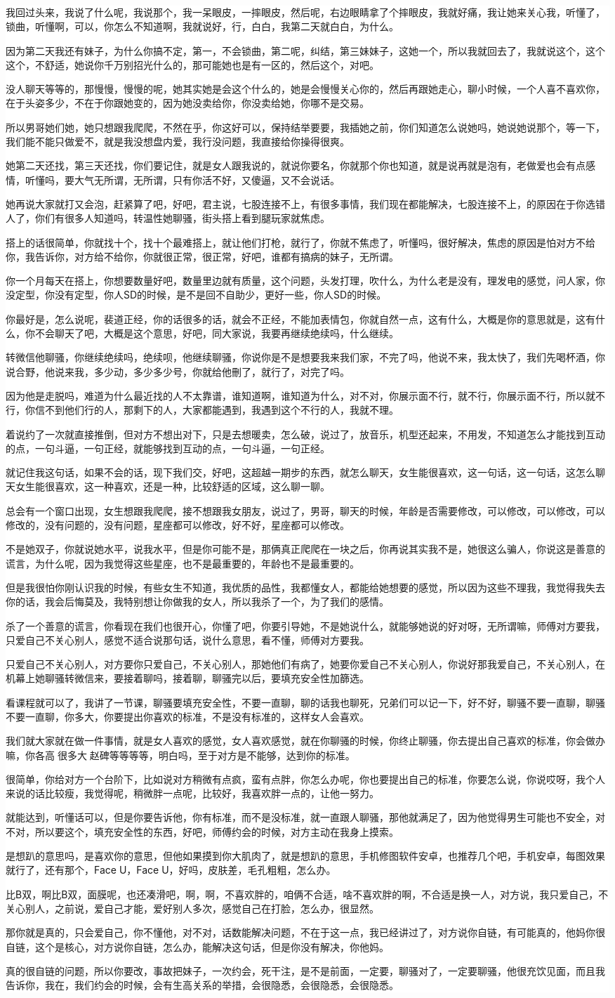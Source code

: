 我回过头来，我说了什么呢，我说那个，我一呆眼皮，一摔眼皮，然后呢，右边眼睛拿了个摔眼皮，我就好痛，我让她来关心我，听懂了，锁曲，听懂啊，可以，你怎么不知道啊，我就说好，行，白白，我第二天就白白，为什么。

因为第二天我还有妹子，为什么你搞不定，第一，不会锁曲，第二呢，纠结，第三妹妹子，这她一个，所以我就回去了，我就说这个，这个这个，不舒适，她说你千万别招光什么的，那可能她也是有一区的，然后这个，对吧。

没人聊天等等的，那慢慢，慢慢的呢，她其实她是会这个什么的，她是会慢慢关心你的，然后再跟她走心，聊小时候，一个人喜不喜欢你，在于头姿多少，不在于你跟她变的，因为她没卖给你，你没卖给她，你哪不是交易。

所以男哥她们她，她只想跟我爬爬，不然在乎，你这好可以，保持结举要要，我插她之前，你们知道怎么说她吗，她说她说那个，等一下，我们能不能只做爱不，就是我没想盘内爱，我行没问题，我直接给你操得很爽。

她第二天还找，第三天还找，你们要记住，就是女人跟我说的，就说你要名，你就那个你也知道，就是说再就是泡有，老做爱也会有点感情，听懂吗，要大气无所谓，无所谓，只有你活不好，又傻逼，又不会说话。

她再说大家就打又会泡，赶紧算了吧，好吧，君主说，七股连接不上，有很多事情，我们现在都能解决，七股连接不上，的原因在于你选错人了，你们有很多人知道吗，转温性她聊骚，街头搭上看到腿玩家就焦虑。

搭上的话很简单，你就找十个，找十个最难搭上，就让他们打枪，就行了，你就不焦虑了，听懂吗，很好解决，焦虑的原因是怕对方不给你，我告诉你，对方给不给你，你就很正常，很正常，好吧，谁都有搞病的妹子，无所谓。

你一个月每天在搭上，你想要数量好吧，数量里边就有质量，这个问题，头发打理，吹什么，为什么老是没有，理发电的感觉，问人家，你没定型，你没有定型，你人SD的时候，是不是回不自助少，更好一些，你人SD的时候。

你最好是，怎么说呢，裴道正经，你的话很多的话，就会不正经，不能加表情包，你就自然一点，这有什么，大概是你的意思就是，这有什么，你不会聊天了吧，大概是这个意思，好吧，同大家说，我要再继续绝续吗，什么继续。

转微信他聊骚，你继续绝续吗，绝续呗，他继续聊骚，你说你是不是想要我来我们家，不完了吗，他说不来，我太快了，我们先喝杯酒，你说合野，他说来我，多少动，多少多少号，你就给他刪了，就行了，对完了吗。

因为他是走脱吗，难道为什么最近找的人不太靠谱，谁知道啊，谁知道为什么，对不对，你展示面不行，就不行，你展示面不行，所以就不行，你信不到他们行的人，那剩下的人，大家都能遇到，我遇到这个不行的人，我就不理。

着说约了一次就直接推倒，但对方不想出对下，只是去想暖卖，怎么破，说过了，放音乐，机型还起来，不用发，不知道怎么才能找到互动的点，一句斗逼，一句正经，就能够找到互动的点，一句斗逼，一句正经。

就记住我这句话，如果不会的话，现下我们交，好吧，这超越一期步的东西，就怎么聊天，女生能很喜欢，这一句话，这一句话，这怎么聊天女生能很喜欢，这一种喜欢，还是一种，比较舒适的区域，这么聊一聊。

总会有一个窗口出现，女生想跟我爬爬，接不想跟我女朋友，说过了，男哥，聊天的时候，年龄是否需要修改，可以修改，可以修改，可以修改的，没有问题的，没有问题，星座都可以修改，好不好，星座都可以修改。

不是她双子，你就说她水平，说我水平，但是你可能不是，那俩真正爬爬在一块之后，你再说其实我不是，她很这么骗人，你说这是善意的谎言，为什么呢，因为我觉得这些星座，也不是最重要的，年龄也不是最重要的。

但是我很怕你刚认识我的时候，有些女生不知道，我优质的品性，我都懂女人，都能给她想要的感觉，所以因为这些不理我，我觉得我失去你的话，我会后悔莫及，我特别想让你做我的女人，所以我杀了一个，为了我们的感情。

杀了一个善意的谎言，你看现在我们也很开心，你懂了吧，你要引导她，不是她说什么，就能够她说的好对呀，无所谓嘛，师傅对方要我，只爱自己不关心别人，感觉不适合说那句话，说什么意思，看不懂，师傅对方要我。

只爱自己不关心别人，对方要你只爱自己，不关心别人，那她他们有病了，她要你爱自己不关心别人，你说好那我爱自己，不关心别人，在机幕上她聊骚转微信来，要接着聊吗，接着聊，聊骚完以后，要填充安全性加篩选。

看课程就可以了，我讲了一节课，聊骚要填充安全性，不要一直聊，聊的话我也聊死，兄弟们可以记一下，好不好，聊骚不要一直聊，聊骚不要一直聊，你多大，你要提出你喜欢的标准，不是没有标准的，这样女人会喜欢。

我们就大家就在做一件事情，就是女人喜欢的感觉，女人喜欢感觉，就在你聊骚的时候，你终止聊骚，你去提出自己喜欢的标准，你会做办嘛，你各高 很多大 赵碑等等等等，明白吗，至于对方是不能够，达到你的标准。

很简单，你给对方一个台阶下，比如说对方稍微有点疯，蛮有点胖，你怎么办呢，你也要提出自己的标准，你要怎么说，你说哎呀，我个人来说的话比较瘦，我觉得呢，稍微胖一点呢，比较好，我喜欢胖一点的，让他一努力。

就能达到，听懂话可以，但是你要告诉他，你有标准，而不是没标准，就一直跟人聊骚，那他就满足了，因为他觉得男生可能也不安全，对不对，所以要这个，填充安全性的东西，好吧，师傅约会的时候，对方主动在我身上摸索。

是想趴的意思吗，是喜欢你的意思，但他如果摸到你大肌肉了，就是想趴的意思，手机修图软件安卓，也推荐几个吧，手机安卓，每图效果就行了，还有那个，Face U，Face U，好吗，皮肤差，毛孔粗粗，怎么办。

比B双，啊比B双，面膜呢，也还凑滑吧，啊，啊，不喜欢胖的，咱俩不合适，啥不喜欢胖的啊，不合适是换一人，对方说，我只爱自己，不关心别人，之前说，爱自己才能，爱好别人多次，感觉自己在打脸，怎么办，很显然。

那你就是真的，只会爱自己，你不懂他，对不对，话数能解决问题，不在于这一点，我已经讲过了，对方说你自链，有可能真的，他妈你很自链，这个是核心，对方说你自链，怎么办，能解决这句话，但是你没有解决，你他妈。

真的很自链的问题，所以你要改，事故把妹子，一次约会，死干注，是不是前面，一定要，聊骚对了，一定要聊骚，他很充饮见面，而且我告诉你，我在，我们约会的时候，会有生高关系的举措，会很隐悉，会很隐悉，会很隐悉。
